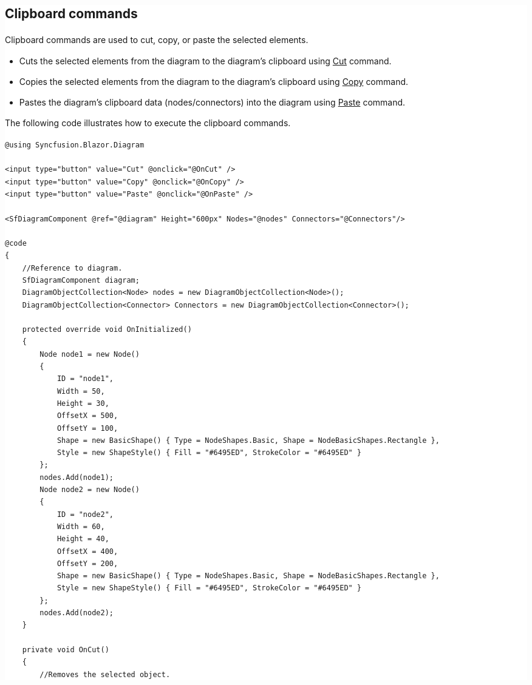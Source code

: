 ## Clipboard commands

Clipboard commands are used to cut, copy, or paste the selected elements.

* Cuts the selected elements from the diagram to the diagram’s clipboard using [Cut](https://help.syncfusion.com/cr/blazor/Syncfusion.Blazor.Diagram.SfDiagramComponent.html#Syncfusion_Blazor_Diagram_SfDiagramComponent_Cut) command.

* Copies the selected elements from the diagram to the diagram’s clipboard using [Copy](https://help.syncfusion.com/cr/blazor/Syncfusion.Blazor.Diagram.SfDiagramComponent.html#Syncfusion_Blazor_Diagram_SfDiagramComponent_Copy) command.

* Pastes the diagram’s clipboard data (nodes/connectors) into the diagram using [Paste](https://help.syncfusion.com/cr/blazor/Syncfusion.Blazor.Diagram.SfDiagramComponent.html#Syncfusion_Blazor_Diagram_SfDiagramComponent_Paste) command.

The following code illustrates how to execute the clipboard commands.

```cshtml
@using Syncfusion.Blazor.Diagram

<input type="button" value="Cut" @onclick="@OnCut" />
<input type="button" value="Copy" @onclick="@OnCopy" />
<input type="button" value="Paste" @onclick="@OnPaste" />

<SfDiagramComponent @ref="@diagram" Height="600px" Nodes="@nodes" Connectors="@Connectors"/>

@code
{
    //Reference to diagram.
    SfDiagramComponent diagram;
    DiagramObjectCollection<Node> nodes = new DiagramObjectCollection<Node>();
    DiagramObjectCollection<Connector> Connectors = new DiagramObjectCollection<Connector>();

    protected override void OnInitialized()
    {
        Node node1 = new Node()
        {
            ID = "node1",
            Width = 50,
            Height = 30,
            OffsetX = 500,
            OffsetY = 100,
            Shape = new BasicShape() { Type = NodeShapes.Basic, Shape = NodeBasicShapes.Rectangle },
            Style = new ShapeStyle() { Fill = "#6495ED", StrokeColor = "#6495ED" }
        };
        nodes.Add(node1);
        Node node2 = new Node()
        {
            ID = "node2",
            Width = 60,
            Height = 40,
            OffsetX = 400,
            OffsetY = 200,
            Shape = new BasicShape() { Type = NodeShapes.Basic, Shape = NodeBasicShapes.Rectangle },
            Style = new ShapeStyle() { Fill = "#6495ED", StrokeColor = "#6495ED" }
        };
        nodes.Add(node2);
    }

    private void OnCut()
    {
        //Removes the selected object.
```